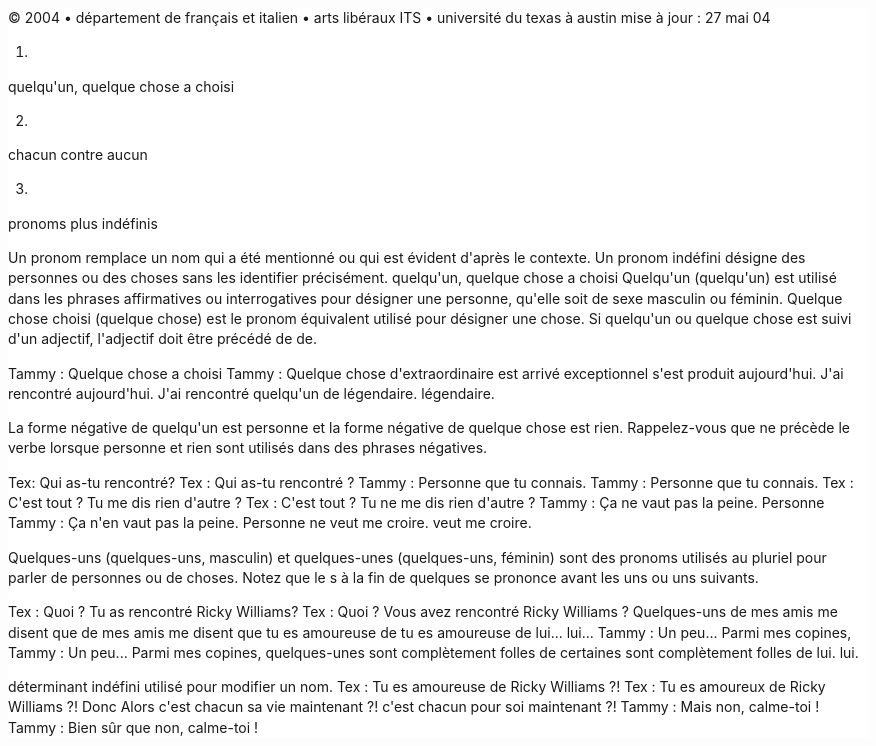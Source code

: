 © 2004 • département de français et italien • arts libéraux ITS • université du texas à austin mise à jour : 27 mai 04





1.
quelqu'un, quelque chose a choisi

2.
chacun contre aucun

3.
pronoms plus indéfinis


Un pronom remplace un nom qui a été mentionné ou qui est évident d'après le contexte. Un pronom indéfini désigne des personnes ou des choses sans les identifier précisément.
quelqu'un, quelque chose a choisi
Quelqu'un (quelqu'un) est utilisé dans les phrases affirmatives ou interrogatives pour désigner une personne, qu'elle soit de sexe masculin ou féminin. Quelque chose choisi (quelque chose) est le pronom équivalent utilisé pour désigner une chose. Si quelqu'un ou quelque chose est suivi d'un adjectif, l'adjectif doit être précédé de de.

Tammy : Quelque chose a choisi Tammy : Quelque chose d'extraordinaire est arrivé exceptionnel s'est produit aujourd'hui. J'ai rencontré aujourd'hui. J'ai rencontré quelqu'un de légendaire. légendaire.

La forme négative de quelqu'un est personne et la forme négative de quelque chose est rien. Rappelez-vous que ne précède le verbe lorsque personne et rien sont utilisés dans des phrases négatives.

Tex: Qui as-tu rencontré? Tex : Qui as-tu rencontré ?
Tammy : Personne que tu connais. Tammy : Personne que tu connais.
Tex : C'est tout ? Tu me dis rien d'autre ? Tex : C'est tout ? Tu ne me dis rien d'autre ?
Tammy : Ça ne vaut pas la peine. Personne Tammy : Ça n'en vaut pas la peine. Personne ne veut me croire. veut me croire.








Quelques-uns (quelques-uns, masculin) et quelques-unes (quelques-uns, féminin) sont des pronoms utilisés au pluriel pour parler de personnes ou de choses. Notez que le s à la fin de quelques se prononce avant les uns ou uns suivants.

Tex : Quoi ? Tu as rencontré Ricky Williams? Tex : Quoi ? Vous avez rencontré Ricky Williams ? Quelques-uns de mes amis me disent que de mes amis me disent que tu es amoureuse de tu es amoureuse de lui... lui...
Tammy : Un peu... Parmi mes copines, Tammy : Un peu... Parmi mes copines, quelques-unes sont complètement folles de certaines sont complètement folles de lui. lui.


déterminant indéfini utilisé pour modifier un nom.
Tex : Tu es amoureuse de Ricky Williams ?! Tex : Tu es amoureux de Ricky Williams ?! Donc
Alors c'est chacun sa vie maintenant ?! c'est chacun pour soi maintenant ?!
Tammy : Mais non, calme-toi ! Tammy : Bien sûr que non, calme-toi !

